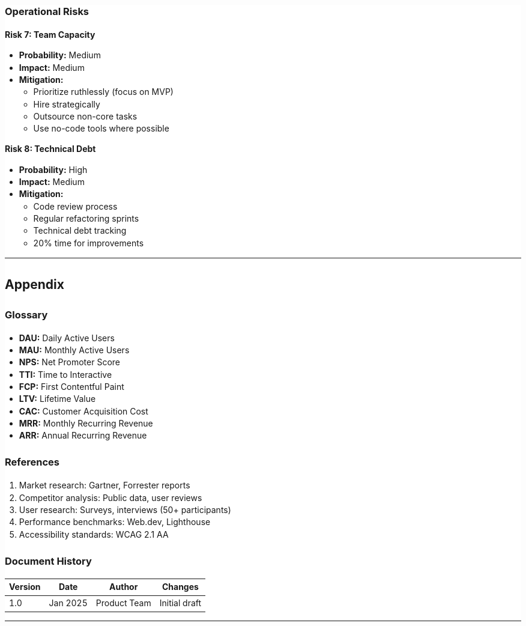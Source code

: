 ### Operational Risks

**Risk 7: Team Capacity**
- **Probability:** Medium
- **Impact:** Medium
- **Mitigation:**
  - Prioritize ruthlessly (focus on MVP)
  - Hire strategically
  - Outsource non-core tasks
  - Use no-code tools where possible

**Risk 8: Technical Debt**
- **Probability:** High
- **Impact:** Medium
- **Mitigation:**
  - Code review process
  - Regular refactoring sprints
  - Technical debt tracking
  - 20% time for improvements

---

## Appendix

### Glossary

- **DAU:** Daily Active Users
- **MAU:** Monthly Active Users
- **NPS:** Net Promoter Score
- **TTI:** Time to Interactive
- **FCP:** First Contentful Paint
- **LTV:** Lifetime Value
- **CAC:** Customer Acquisition Cost
- **MRR:** Monthly Recurring Revenue
- **ARR:** Annual Recurring Revenue

### References

1. Market research: Gartner, Forrester reports
2. Competitor analysis: Public data, user reviews
3. User research: Surveys, interviews (50+ participants)
4. Performance benchmarks: Web.dev, Lighthouse
5. Accessibility standards: WCAG 2.1 AA

### Document History

| Version | Date | Author | Changes |
|---------|------|--------|---------|
| 1.0 | Jan 2025 | Product Team | Initial draft |

---
